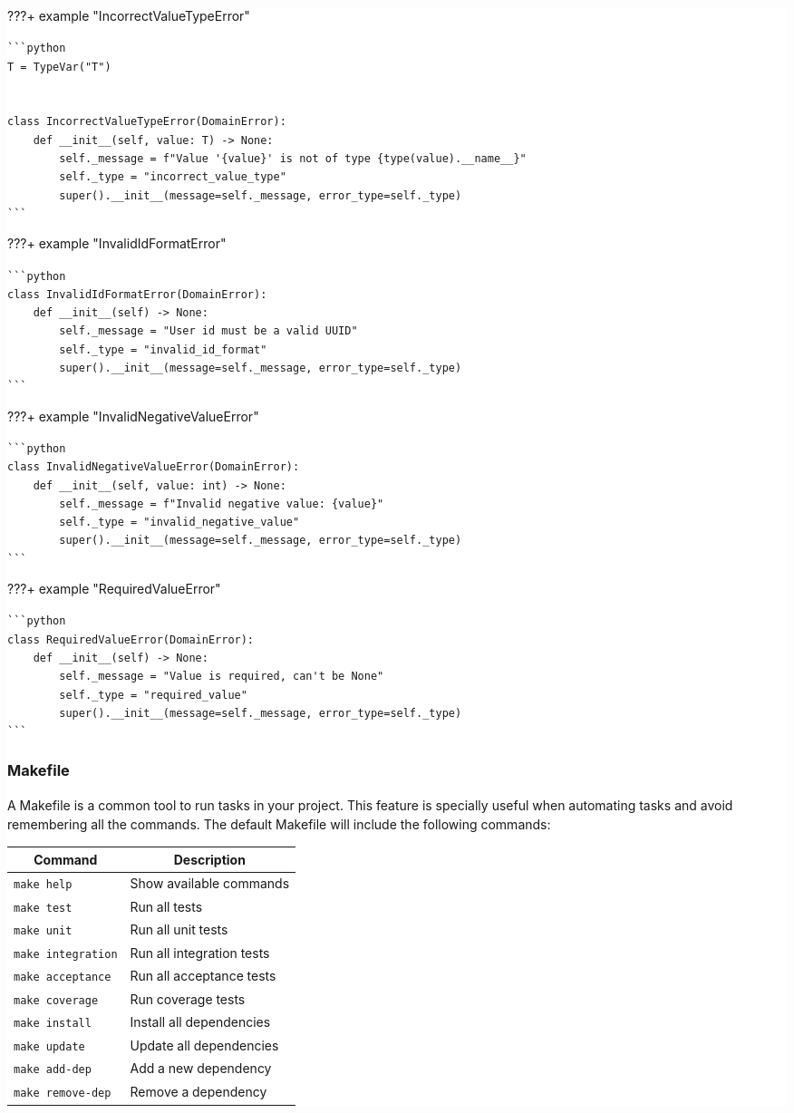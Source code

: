 ???+ example "IncorrectValueTypeError"

    ```python
    T = TypeVar("T")
    
    
    class IncorrectValueTypeError(DomainError):
        def __init__(self, value: T) -> None:
            self._message = f"Value '{value}' is not of type {type(value).__name__}"
            self._type = "incorrect_value_type"
            super().__init__(message=self._message, error_type=self._type)
    ```

???+ example "InvalidIdFormatError"

    ```python
    class InvalidIdFormatError(DomainError):
        def __init__(self) -> None:
            self._message = "User id must be a valid UUID"
            self._type = "invalid_id_format"
            super().__init__(message=self._message, error_type=self._type)
    ```

???+ example "InvalidNegativeValueError"

    ```python
    class InvalidNegativeValueError(DomainError):
        def __init__(self, value: int) -> None:
            self._message = f"Invalid negative value: {value}"
            self._type = "invalid_negative_value"
            super().__init__(message=self._message, error_type=self._type)
    ```

???+ example "RequiredValueError"

    ```python
    class RequiredValueError(DomainError):
        def __init__(self) -> None:
            self._message = "Value is required, can't be None"
            self._type = "required_value"
            super().__init__(message=self._message, error_type=self._type)
    ```

### Makefile

A Makefile is a common tool to run tasks in your project. This feature is specially useful when automating tasks and
avoid remembering all the commands. The default Makefile will include the following commands:

| Command           | Description                              |
|-------------------|------------------------------------------|
| `make help`       | Show available commands                  |
| `make test`       | Run all tests                            |
| `make unit`       | Run all unit tests                       |
| `make integration` | Run all integration tests                |
| `make acceptance` | Run all acceptance tests                 |
| `make coverage`   | Run coverage tests                       |
| `make install`    | Install all dependencies                 |
| `make update`     | Update all dependencies                  |
| `make add-dep`    | Add a new dependency                     |
| `make remove-dep` | Remove a dependency                      |